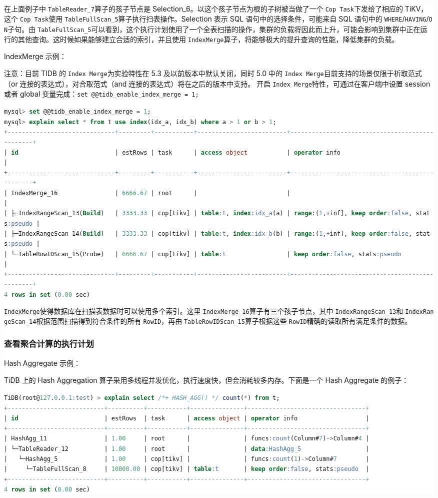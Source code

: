 在上面例子中 `TableReader_7`算子的孩子节点是 Selection_6。以这个孩子节点为根的子树被当做了一个 `Cop Task`下发给了相应的 TiKV，这个 `Cop Task`使用 `TableFullScan_5`算子执行扫表操作。Selection 表示 SQL 语句中的选择条件，可能来自 SQL 语句中的 `WHERE`/`HAVING`/`ON`子句。由 `TableFullScan_5`可以看到，这个执行计划使用了一个全表扫描的操作，集群的负载将因此而上升，可能会影响到集群中正在运行的其他查询。这时候如果能够建立合适的索引，并且使用 `IndexMerge`算子，将能够极大的提升查询的性能，降低集群的负载。

IndexMerge 示例：

注意：目前 TIDB 的 `Index Merge`为实验特性在 5.3 及以前版本中默认关闭，同时 5.0 中的 `Index Merge`目前支持的场景仅限于析取范式（or 连接的表达式），对合取范式（and 连接的表达式）将在之后的版本中支持。 开启 `Index Merge`特性，可通过在客户端中设置 session 或者 global 变量完成：`set @@tidb_enable_index_merge = 1;`

```sql
mysql> set @@tidb_enable_index_merge = 1;
mysql> explain select * from t use index(idx_a, idx_b) where a > 1 or b > 1;
+------------------------------+---------+-----------+-------------------------+------------------------------------------------+
| id                           | estRows | task      | access object           | operator info                                  |
+------------------------------+---------+-----------+-------------------------+------------------------------------------------+
| IndexMerge_16                | 6666.67 | root      |                         |                                                |
| ├─IndexRangeScan_13(Build)   | 3333.33 | cop[tikv] | table:t, index:idx_a(a) | range:(1,+inf], keep order:false, stats:pseudo |
| ├─IndexRangeScan_14(Build)   | 3333.33 | cop[tikv] | table:t, index:idx_b(b) | range:(1,+inf], keep order:false, stats:pseudo |
| └─TableRowIDScan_15(Probe)   | 6666.67 | cop[tikv] | table:t                 | keep order:false, stats:pseudo                 |
+------------------------------+---------+-----------+-------------------------+------------------------------------------------+
4 rows in set (0.00 sec)
```

`IndexMerge`使得数据库在扫描表数据时可以使用多个索引。这里 `IndexMerge_16`算子有三个孩子节点，其中 `IndexRangeScan_13`和 `IndexRangeScan_14`根据范围扫描得到符合条件的所有 `RowID`，再由 `TableRowIDScan_15`算子根据这些 `RowID`精确的读取所有满足条件的数据。

### 查看聚合计算的执行计划

Hash Aggregate 示例：

TiDB 上的 Hash Aggregation 算子采用多线程并发优化，执行速度快，但会消耗较多内存。下面是一个 Hash Aggregate 的例子：

```sql
TiDB(root@127.0.0.1:test) > explain select /*+ HASH_AGG() */ count(*) from t;
+---------------------------+----------+-----------+---------------+---------------------------------+
| id                        | estRows  | task      | access object | operator info                   |
+---------------------------+----------+-----------+---------------+---------------------------------+
| HashAgg_11                | 1.00     | root      |               | funcs:count(Column#7)->Column#4 |
| └─TableReader_12          | 1.00     | root      |               | data:HashAgg_5                  |
|   └─HashAgg_5             | 1.00     | cop[tikv] |               | funcs:count(1)->Column#7        |
|     └─TableFullScan_8     | 10000.00 | cop[tikv] | table:t       | keep order:false, stats:pseudo  |
+---------------------------+----------+-----------+---------------+---------------------------------+
4 rows in set (0.00 sec)
```
